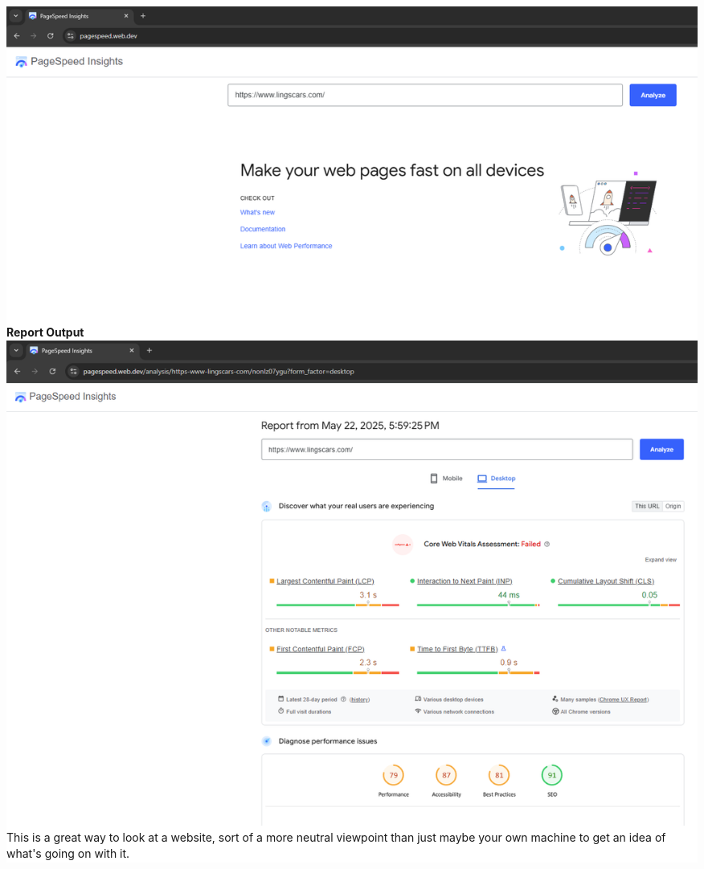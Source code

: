![page-speed-insights.png](assets/page-speed-insights.png)

**Report Output**
![page-speed-insights-report.png](assets/page-speed-insights-report.png)
This is a great way to look at a website, sort of a more neutral viewpoint than just maybe your own machine to get an idea of what's going on with it.

